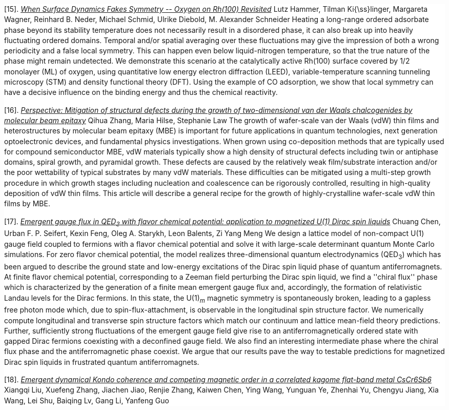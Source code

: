 [15]. [*When Surface Dynamics Fakes Symmetry -- Oxygen on Rh(100) Revisited*](https://arxiv.org/abs/2508.08474 "When Surface Dynamics Fakes Symmetry -- Oxygen on Rh(100) Revisited")
Lutz Hammer, Tilman Ki{\ss}linger, Margareta Wagner, Reinhard B. Neder, Michael Schmid, Ulrike Diebold, M. Alexander Schneider
Heating a long-range ordered adsorbate phase beyond its stability temperature does not necessarily result in a disordered phase, it can also break up into heavily fluctuating ordered domains. Temporal and/or spatial averaging over these fluctuations may give the impression of both a wrong periodicity and a false local symmetry. This can happen even below liquid-nitrogen temperature, so that the true nature of the phase might remain undetected. We demonstrate this scenario at the catalytically active Rh(100) surface covered by 1/2 monolayer (ML) of oxygen, using quantitative low energy electron diffraction (LEED), variable-temperature scanning tunneling microscopy (STM) and density functional theory (DFT). Using the example of CO adsorption, we show that local symmetry can have a decisive influence on the binding energy and thus the chemical reactivity.

[16]. [*Perspective: Mitigation of structural defects during the growth of two-dimensional van der Waals chalcogenides by molecular beam epitaxy*](https://arxiv.org/abs/2508.08483 "Perspective: Mitigation of structural defects during the growth of two-dimensional van der Waals chalcogenides by molecular beam epitaxy")
Qihua Zhang, Maria Hilse, Stephanie Law
The growth of wafer-scale van der Waals (vdW) thin films and heterostructures by molecular beam epitaxy (MBE) is important for future applications in quantum technologies, next generation optoelectronic devices, and fundamental physics investigations. When grown using co-deposition methods that are typically used for compound semiconductor MBE, vdW materials typically show a high density of structural defects including twin or antiphase domains, spiral growth, and pyramidal growth. These defects are caused by the relatively weak film/substrate interaction and/or the poor wettability of typical substrates by many vdW materials. These difficulties can be mitigated using a multi-step growth procedure in which growth stages including nucleation and coalescence can be rigorously controlled, resulting in high-quality deposition of vdW thin films. This article will describe a general recipe for the growth of highly-crystalline wafer-scale vdW thin films by MBE.

[17]. [*Emergent gauge flux in QED$_3$ with flavor chemical potential: application to magnetized U(1) Dirac spin liquids*](https://arxiv.org/abs/2508.08528 "Emergent gauge flux in QED$_3$ with flavor chemical potential: application to magnetized U(1) Dirac spin liquids")
Chuang Chen, Urban F. P. Seifert, Kexin Feng, Oleg A. Starykh, Leon Balents, Zi Yang Meng
We design a lattice model of non-compact U(1) gauge field coupled to fermions with a flavor chemical potential and solve it with large-scale determinant quantum Monte Carlo simulations. For zero flavor chemical potential, the model realizes three-dimensional quantum electrodynamics (QED$_3$) which has been argued to describe the ground state and low-energy excitations of the Dirac spin liquid phase of quantum antiferromagnets. At finite flavor chemical potential, corresponding to a Zeeman field perturbing the Dirac spin liquid, we find a ''chiral flux'' phase which is characterized by the generation of a finite mean emergent gauge flux and, accordingly, the formation of relativistic Landau levels for the Dirac fermions. In this state, the U(1)$_m$ magnetic symmetry is spontaneously broken, leading to a gapless free photon mode which, due to spin-flux-attachment, is observable in the longitudinal spin structure factor. We numerically compute longitudinal and transverse spin structure factors which match our continuum and lattice mean-field theory predictions. Further, sufficiently strong fluctuations of the emergent gauge field give rise to an antiferromagnetically ordered state with gapped Dirac fermions coexisting with a deconfined gauge field. We also find an interesting intermediate phase where the chiral flux phase and the antiferromagnetic phase coexist. We argue that our results pave the way to testable predictions for magnetized Dirac spin liquids in frustrated quantum antiferromagnets.

[18]. [*Emergent dynamical Kondo coherence and competing magnetic order in a correlated kagome flat-band metal CsCr6Sb6*](https://arxiv.org/abs/2508.08580 "Emergent dynamical Kondo coherence and competing magnetic order in a correlated kagome flat-band metal CsCr6Sb6")
Xiangqi Liu, Xuefeng Zhang, Jiachen Jiao, Renjie Zhang, Kaiwen Chen, Ying Wang, Yunguan Ye, Zhenhai Yu, Chengyu Jiang, Xia Wang, Lei Shu, Baiqing Lv, Gang Li, Yanfeng Guo